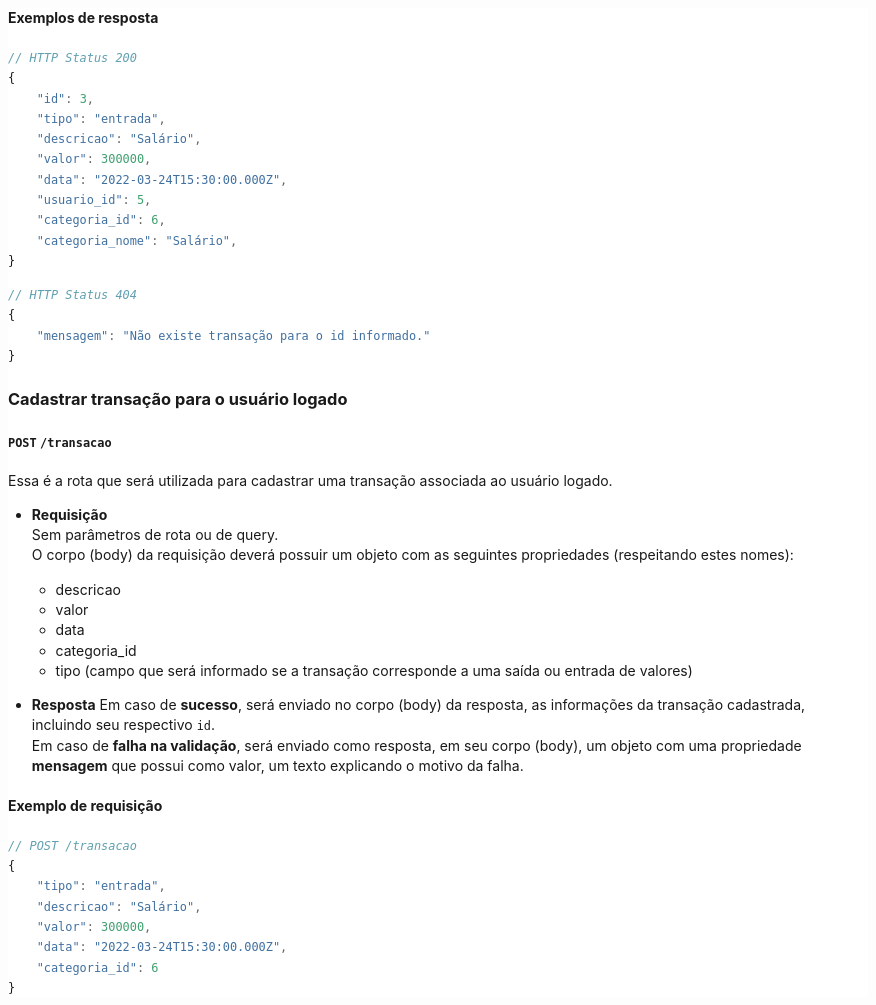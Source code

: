 #### **Exemplos de resposta**

```javascript
// HTTP Status 200
{
    "id": 3,
    "tipo": "entrada",
    "descricao": "Salário",
    "valor": 300000,
    "data": "2022-03-24T15:30:00.000Z",
    "usuario_id": 5,
    "categoria_id": 6,
    "categoria_nome": "Salário",
}
```

```javascript
// HTTP Status 404
{
    "mensagem": "Não existe transação para o id informado."
}
```

### **Cadastrar transação para o usuário logado**

#### `POST` `/transacao`

Essa é a rota que será utilizada para cadastrar uma transação associada ao usuário logado.

- **Requisição**  
  Sem parâmetros de rota ou de query.  
  O corpo (body) da requisição deverá possuir um objeto com as seguintes propriedades (respeitando estes nomes):

  - descricao
  - valor
  - data
  - categoria_id
  - tipo (campo que será informado se a transação corresponde a uma saída ou entrada de valores)

- **Resposta**
  Em caso de **sucesso**, será enviado no corpo (body) da resposta, as informações da transação cadastrada, incluindo seu respectivo `id`.  
  Em caso de **falha na validação**, será enviado como resposta, em seu corpo (body), um objeto com uma propriedade **mensagem** que possui como valor, um texto explicando o motivo da falha.

#### **Exemplo de requisição**

```javascript
// POST /transacao
{
    "tipo": "entrada",
    "descricao": "Salário",
    "valor": 300000,
    "data": "2022-03-24T15:30:00.000Z",
    "categoria_id": 6
}
```

